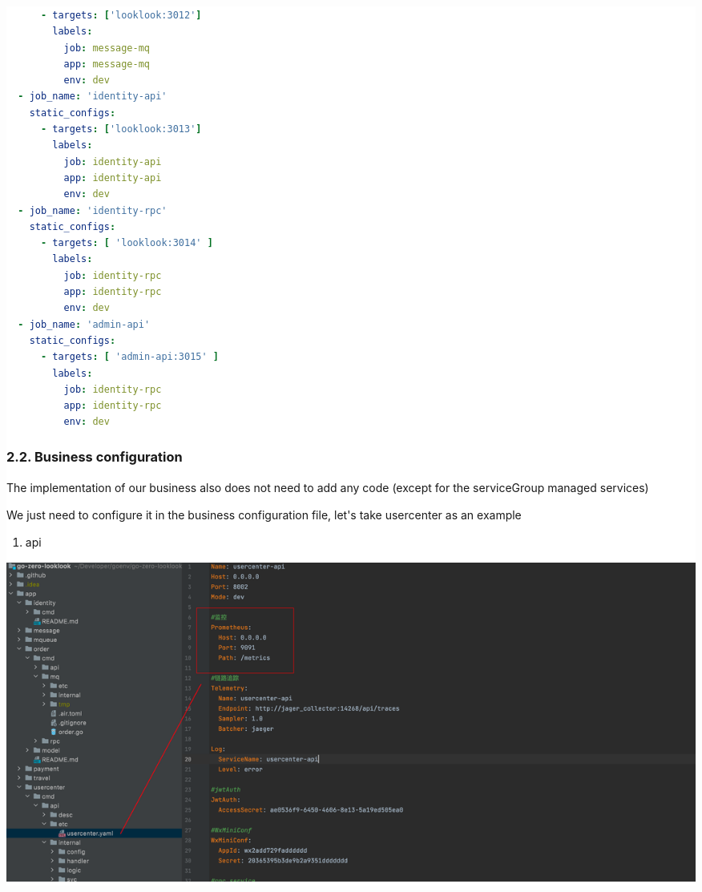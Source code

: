 ```yaml
      - targets: ['looklook:3012']
        labels:
          job: message-mq
          app: message-mq
          env: dev
  - job_name: 'identity-api'
    static_configs:
      - targets: ['looklook:3013']
        labels:
          job: identity-api
          app: identity-api
          env: dev
  - job_name: 'identity-rpc'
    static_configs:
      - targets: [ 'looklook:3014' ]
        labels:
          job: identity-rpc
          app: identity-rpc
          env: dev
  - job_name: 'admin-api'
    static_configs:
      - targets: [ 'admin-api:3015' ]
        labels:
          job: identity-rpc
          app: identity-rpc
          env: dev

```

### 2.2. Business configuration

The implementation of our business also does not need to add any code (except for the serviceGroup managed services)

We just need to configure it in the business configuration file, let's take usercenter as an example

1) api

![image-20220124133049433](../chinese/images/9/image-20220124133049433.png)
